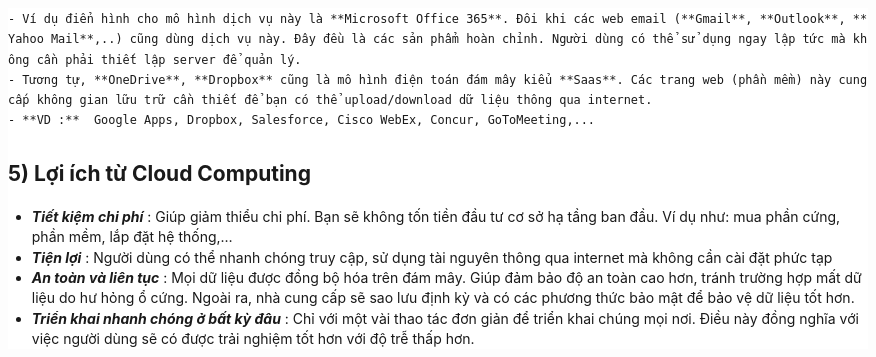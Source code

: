     - Ví dụ điển hình cho mô hình dịch vụ này là **Microsoft Office 365**. Đôi khi các web email (**Gmail**, **Outlook**, **Yahoo Mail**,..) cũng dùng dịch vụ này. Đây đều là các sản phẩm hoàn chỉnh. Người dùng có thể sử dụng ngay lập tức mà không cần phải thiết lập server để quản lý.
    - Tương tự, **OneDrive**, **Dropbox** cũng là mô hình điện toán đám mây kiểu **Saas**. Các trang web (phần mềm) này cung cấp không gian lữu trữ cần thiết để bạn có thể upload/download dữ liệu thông qua internet.
    - **VD :** 	Google Apps, Dropbox, Salesforce, Cisco WebEx, Concur, GoToMeeting,...
## **5) Lợi ích từ Cloud Computing**
- ***Tiết kiệm chi phí*** : Giúp giảm thiểu chi phí. Bạn sẽ không tốn tiền đầu tư cơ sở hạ tầng ban đầu. Ví dụ như: mua phần cứng, phần mềm, lắp đặt hệ thống,…
- ***Tiện lợi*** : Người dùng có thể nhanh chóng truy cập, sử dụng tài nguyên thông qua internet mà không cần cài đặt phức tạp
- ***An toàn và liên tục*** : Mọi dữ liệu được đồng bộ hóa trên đám mây. Giúp đảm bảo độ an toàn cao hơn, tránh trường hợp mất dữ liệu do hư hỏng ổ cứng. Ngoài ra, nhà cung cấp sẽ sao lưu định kỳ và có các phương thức bảo mật để bảo vệ dữ liệu tốt hơn.
- ***Triển khai nhanh chóng ở bất kỳ đâu*** : Chỉ với một vài thao tác đơn giản để triển khai chúng mọi nơi. Điều này đồng nghĩa với việc người dùng sẽ có được trải nghiệm tốt hơn với độ trễ thấp hơn.